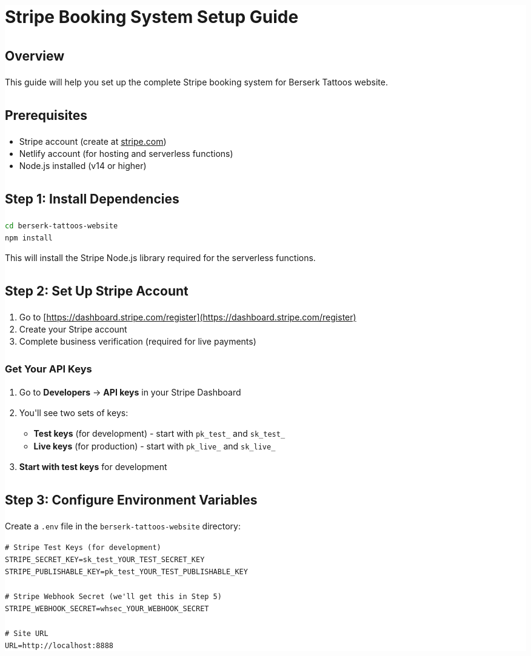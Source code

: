 # Stripe Booking System Setup Guide

## Overview

This guide will help you set up the complete Stripe booking system for Berserk Tattoos website.

## Prerequisites

- Stripe account (create at [stripe.com](https://stripe.com))
- Netlify account (for hosting and serverless functions)
- Node.js installed (v14 or higher)

## Step 1: Install Dependencies

```bash
cd berserk-tattoos-website
npm install
```

This will install the Stripe Node.js library required for the serverless functions.

## Step 2: Set Up Stripe Account

1. Go to [https://dashboard.stripe.com/register](https://dashboard.stripe.com/register)
2. Create your Stripe account
3. Complete business verification (required for live payments)

### Get Your API Keys

1. Go to **Developers** → **API keys** in your Stripe Dashboard
2. You'll see two sets of keys:

   - **Test keys** (for development) - start with `pk_test_` and `sk_test_`
   - **Live keys** (for production) - start with `pk_live_` and `sk_live_`

3. **Start with test keys** for development

## Step 3: Configure Environment Variables

Create a `.env` file in the `berserk-tattoos-website` directory:

```env
# Stripe Test Keys (for development)
STRIPE_SECRET_KEY=sk_test_YOUR_TEST_SECRET_KEY
STRIPE_PUBLISHABLE_KEY=pk_test_YOUR_TEST_PUBLISHABLE_KEY

# Stripe Webhook Secret (we'll get this in Step 5)
STRIPE_WEBHOOK_SECRET=whsec_YOUR_WEBHOOK_SECRET

# Site URL
URL=http://localhost:8888
```
